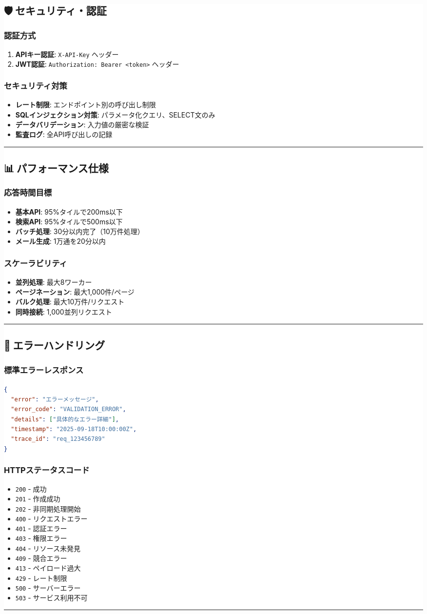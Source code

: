 
## 🛡️ セキュリティ・認証

### 認証方式
1. **APIキー認証**: `X-API-Key` ヘッダー
2. **JWT認証**: `Authorization: Bearer <token>` ヘッダー

### セキュリティ対策
- **レート制限**: エンドポイント別の呼び出し制限
- **SQLインジェクション対策**: パラメータ化クエリ、SELECT文のみ
- **データバリデーション**: 入力値の厳密な検証
- **監査ログ**: 全API呼び出しの記録

---

## 📊 パフォーマンス仕様

### 応答時間目標
- **基本API**: 95%タイルで200ms以下
- **検索API**: 95%タイルで500ms以下
- **バッチ処理**: 30分以内完了（10万件処理）
- **メール生成**: 1万通を20分以内

### スケーラビリティ
- **並列処理**: 最大8ワーカー
- **ページネーション**: 最大1,000件/ページ
- **バルク処理**: 最大10万件/リクエスト
- **同時接続**: 1,000並列リクエスト

---

## 🔄 エラーハンドリング

### 標準エラーレスポンス
```json
{
  "error": "エラーメッセージ",
  "error_code": "VALIDATION_ERROR",
  "details": ["具体的なエラー詳細"],
  "timestamp": "2025-09-18T10:00:00Z",
  "trace_id": "req_123456789"
}
```

### HTTPステータスコード
- `200` - 成功
- `201` - 作成成功
- `202` - 非同期処理開始
- `400` - リクエストエラー
- `401` - 認証エラー
- `403` - 権限エラー
- `404` - リソース未発見
- `409` - 競合エラー
- `413` - ペイロード過大
- `429` - レート制限
- `500` - サーバーエラー
- `503` - サービス利用不可

---